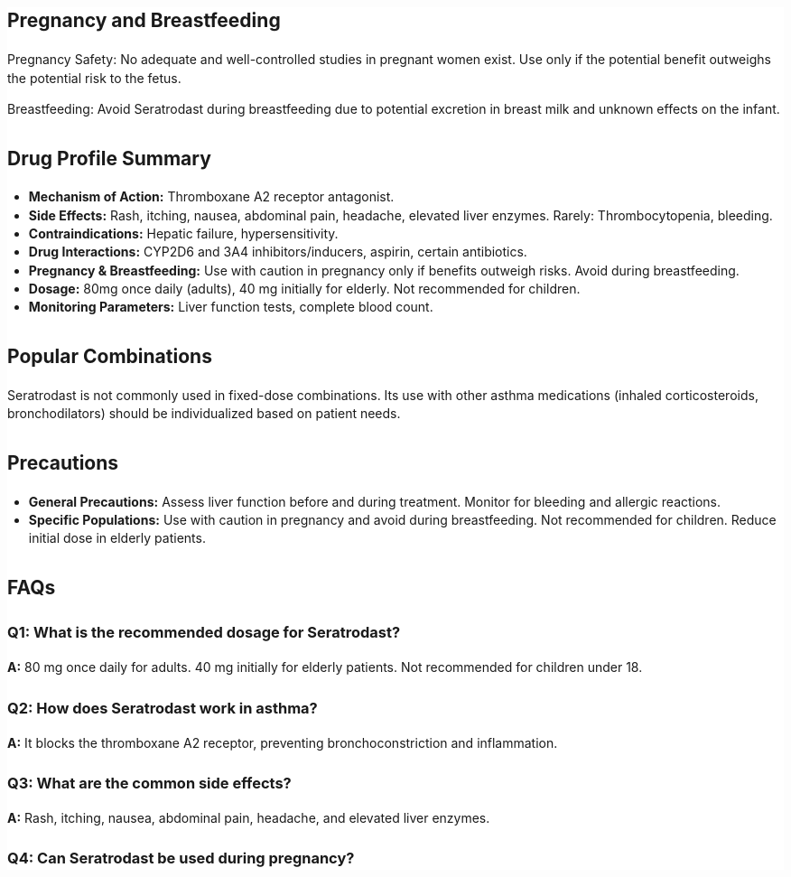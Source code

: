 
## Pregnancy and Breastfeeding

Pregnancy Safety: No adequate and well-controlled studies in pregnant women exist.  Use only if the potential benefit outweighs the potential risk to the fetus.

Breastfeeding:  Avoid Seratrodast during breastfeeding due to potential excretion in breast milk and unknown effects on the infant.


## Drug Profile Summary

* **Mechanism of Action:** Thromboxane A2 receptor antagonist.
* **Side Effects:** Rash, itching, nausea, abdominal pain, headache, elevated liver enzymes.  Rarely: Thrombocytopenia, bleeding.
* **Contraindications:** Hepatic failure, hypersensitivity.
* **Drug Interactions:** CYP2D6 and 3A4 inhibitors/inducers, aspirin, certain antibiotics.
* **Pregnancy & Breastfeeding:**  Use with caution in pregnancy only if benefits outweigh risks. Avoid during breastfeeding.
* **Dosage:**  80mg once daily (adults), 40 mg initially for elderly. Not recommended for children.
* **Monitoring Parameters:** Liver function tests, complete blood count.

## Popular Combinations

Seratrodast is not commonly used in fixed-dose combinations. Its use with other asthma medications (inhaled corticosteroids, bronchodilators) should be individualized based on patient needs.


## Precautions

* **General Precautions:**  Assess liver function before and during treatment. Monitor for bleeding and allergic reactions.
* **Specific Populations:**  Use with caution in pregnancy and avoid during breastfeeding. Not recommended for children. Reduce initial dose in elderly patients.


## FAQs

### Q1: What is the recommended dosage for Seratrodast?

**A:** 80 mg once daily for adults. 40 mg initially for elderly patients.  Not recommended for children under 18.

### Q2: How does Seratrodast work in asthma?

**A:** It blocks the thromboxane A2 receptor, preventing bronchoconstriction and inflammation.

### Q3:  What are the common side effects?

**A:**  Rash, itching, nausea, abdominal pain, headache, and elevated liver enzymes.

### Q4: Can Seratrodast be used during pregnancy?

